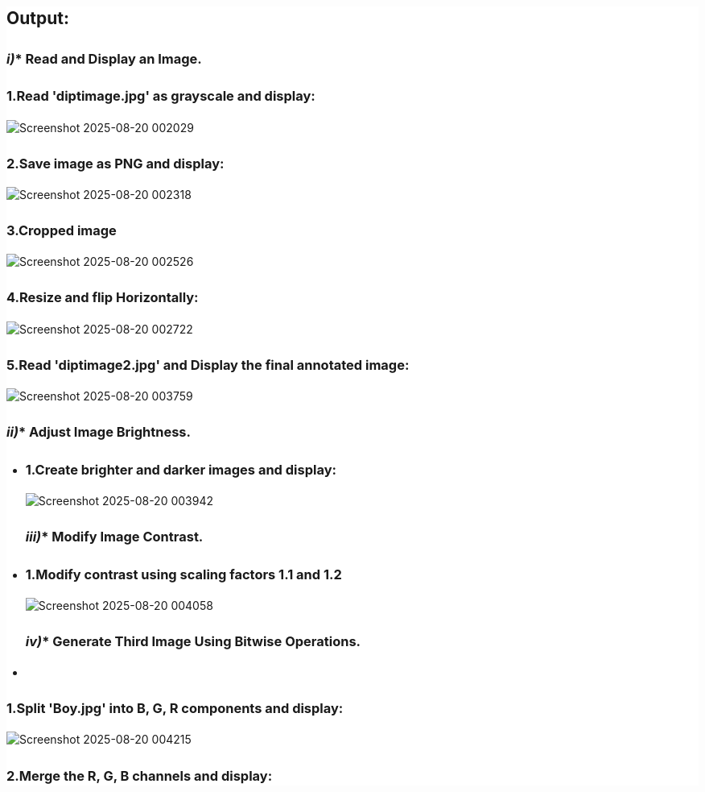 ## Output:
### *i)** Read and Display an Image.
  
 ###  1.Read 'diptimage.jpg' as grayscale and display:
 
  <img width="562" height="515" alt="Screenshot 2025-08-20 002029" src="https://github.com/user-attachments/assets/101c6f5c-311a-4f00-a7ce-2564a4767595" />
  
### 2.Save image as PNG and display:

<img width="639" height="544" alt="Screenshot 2025-08-20 002318" src="https://github.com/user-attachments/assets/27363ba9-7175-4060-b963-0d9655ecd78c" />

### 3.Cropped image

<img width="422" height="537" alt="Screenshot 2025-08-20 002526" src="https://github.com/user-attachments/assets/2b75b960-334a-41dc-b6a5-b2e1215a39ee" />

### 4.Resize and flip Horizontally:

<img width="487" height="495" alt="Screenshot 2025-08-20 002722" src="https://github.com/user-attachments/assets/fa22e53c-74e3-4dbe-a25c-dd0cd8390be7" />

### 5.Read 'diptimage2.jpg' and Display the final annotated image:

<img width="669" height="548" alt="Screenshot 2025-08-20 003759" src="https://github.com/user-attachments/assets/34d466ef-7a0f-4c55-9dcb-aadd1a27e1d6" />


### *ii)** Adjust Image Brightness.
- 
  ### 1.Create brighter and darker images and display:
  
  <img width="817" height="290" alt="Screenshot 2025-08-20 003942" src="https://github.com/user-attachments/assets/9b8da333-e36c-4823-9663-563131470420" />

  ### *iii)** Modify Image Contrast.
- 
  ### 1.Modify contrast using scaling factors 1.1 and 1.2
  
   <img width="823" height="297" alt="Screenshot 2025-08-20 004058" src="https://github.com/user-attachments/assets/7ee052d6-0653-4630-b225-6223d211a62a" />
    
  ### *iv)** Generate Third Image Using Bitwise Operations.
- 
### 1.Split 'Boy.jpg' into B, G, R components and display:

<img width="815" height="292" alt="Screenshot 2025-08-20 004215" src="https://github.com/user-attachments/assets/001bae3b-7de9-473c-9648-a1cbda8704c3" />

### 2.Merge the R, G, B channels and display:
